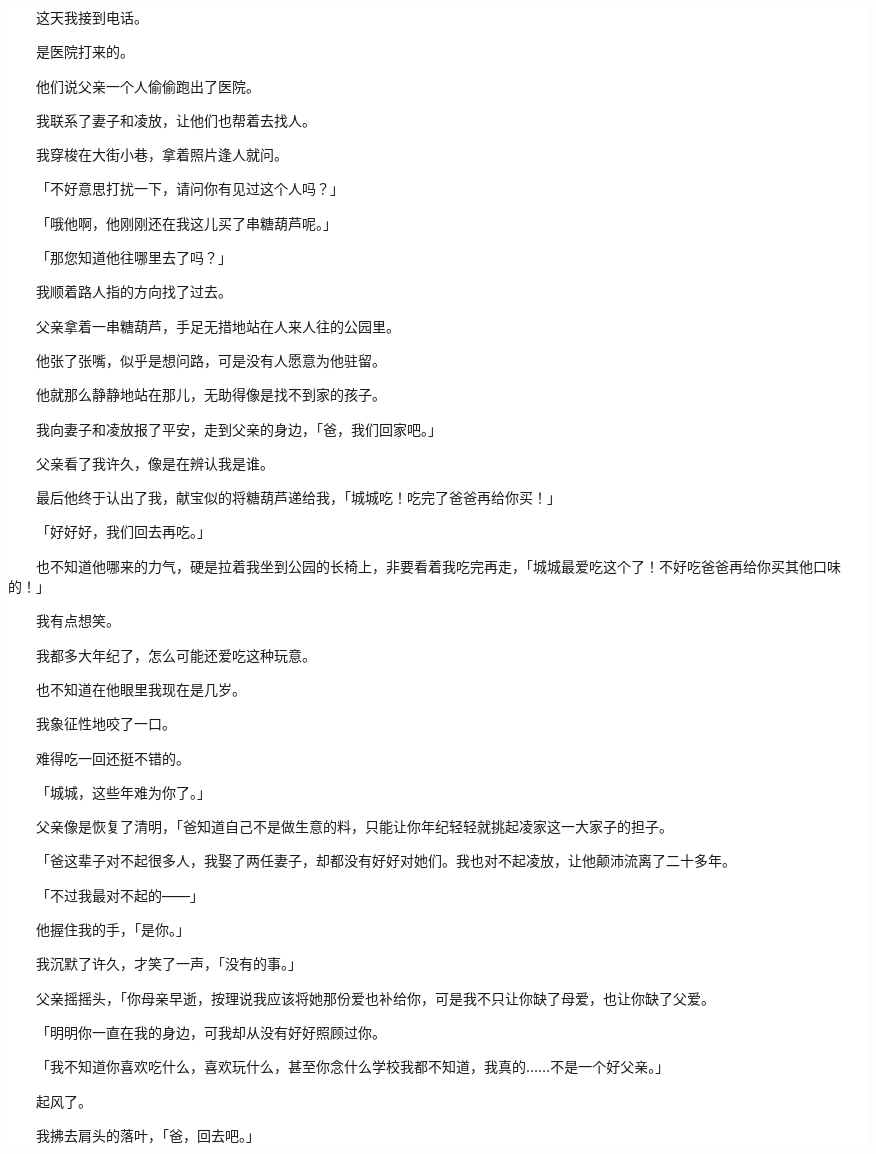 &emsp;&emsp;这天我接到电话。  
  
&emsp;&emsp;是医院打来的。  
  
&emsp;&emsp;他们说父亲一个人偷偷跑出了医院。  
  
&emsp;&emsp;我联系了妻子和凌放，让他们也帮着去找人。  
  
&emsp;&emsp;我穿梭在大街小巷，拿着照片逢人就问。  
  
&emsp;&emsp;「不好意思打扰一下，请问你有见过这个人吗？」  
  
&emsp;&emsp;「哦他啊，他刚刚还在我这儿买了串糖葫芦呢。」  
  
&emsp;&emsp;「那您知道他往哪里去了吗？」  
  
&emsp;&emsp;我顺着路人指的方向找了过去。  
  
&emsp;&emsp;父亲拿着一串糖葫芦，手足无措地站在人来人往的公园里。  
  
&emsp;&emsp;他张了张嘴，似乎是想问路，可是没有人愿意为他驻留。  
  
&emsp;&emsp;他就那么静静地站在那儿，无助得像是找不到家的孩子。  
  
&emsp;&emsp;我向妻子和凌放报了平安，走到父亲的身边，「爸，我们回家吧。」  
  
&emsp;&emsp;父亲看了我许久，像是在辨认我是谁。  
  
&emsp;&emsp;最后他终于认出了我，献宝似的将糖葫芦递给我，「城城吃！吃完了爸爸再给你买！」  
  
&emsp;&emsp;「好好好，我们回去再吃。」  
  
&emsp;&emsp;也不知道他哪来的力气，硬是拉着我坐到公园的长椅上，非要看着我吃完再走，「城城最爱吃这个了！不好吃爸爸再给你买其他口味的！」  
  
&emsp;&emsp;我有点想笑。  
  
&emsp;&emsp;我都多大年纪了，怎么可能还爱吃这种玩意。  
  
&emsp;&emsp;也不知道在他眼里我现在是几岁。  
  
&emsp;&emsp;我象征性地咬了一口。  
  
&emsp;&emsp;难得吃一回还挺不错的。  
  
&emsp;&emsp;「城城，这些年难为你了。」  
  
&emsp;&emsp;父亲像是恢复了清明，「爸知道自己不是做生意的料，只能让你年纪轻轻就挑起凌家这一大家子的担子。  
  
&emsp;&emsp;「爸这辈子对不起很多人，我娶了两任妻子，却都没有好好对她们。我也对不起凌放，让他颠沛流离了二十多年。  
  
&emsp;&emsp;「不过我最对不起的——」  
  
&emsp;&emsp;他握住我的手，「是你。」  
  
&emsp;&emsp;我沉默了许久，才笑了一声，「没有的事。」  
  
&emsp;&emsp;父亲摇摇头，「你母亲早逝，按理说我应该将她那份爱也补给你，可是我不只让你缺了母爱，也让你缺了父爱。  
  
&emsp;&emsp;「明明你一直在我的身边，可我却从没有好好照顾过你。  
  
&emsp;&emsp;「我不知道你喜欢吃什么，喜欢玩什么，甚至你念什么学校我都不知道，我真的……不是一个好父亲。」  
  
&emsp;&emsp;起风了。  
  
&emsp;&emsp;我拂去肩头的落叶，「爸，回去吧。」  
  